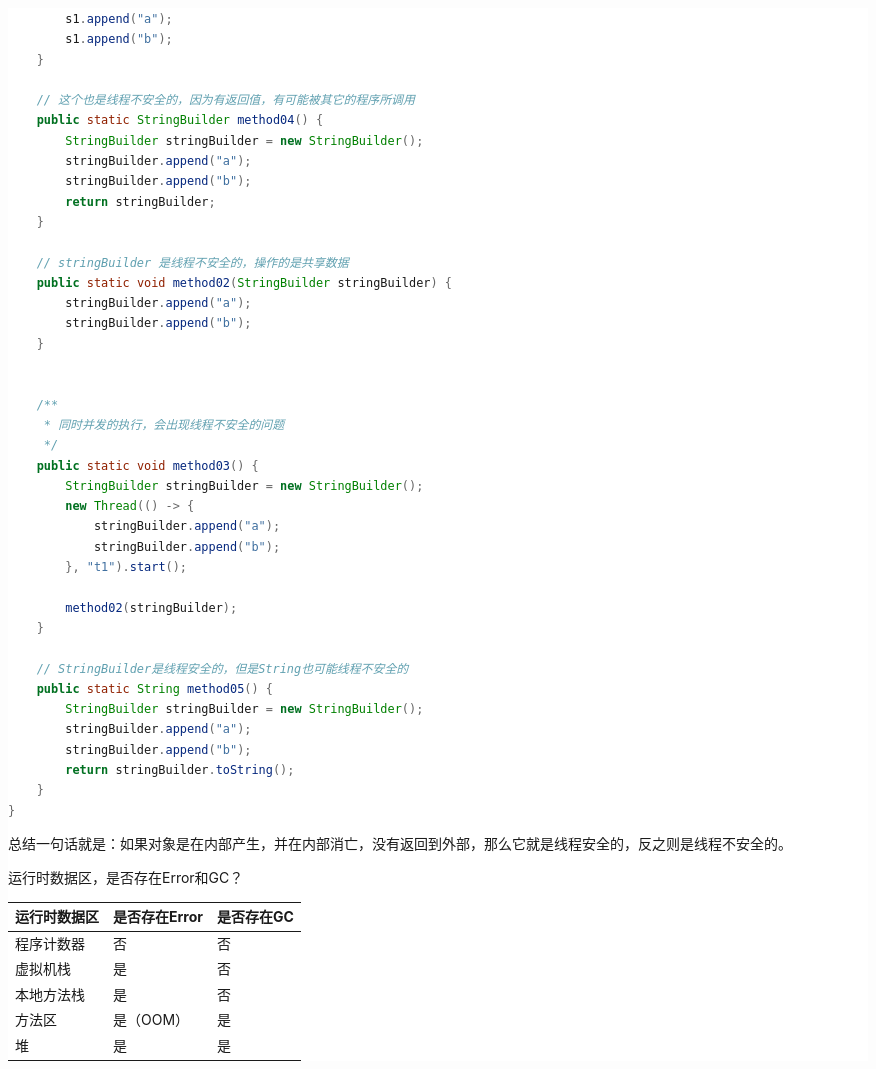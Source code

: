 ```java
        s1.append("a");
        s1.append("b");
    }

    // 这个也是线程不安全的，因为有返回值，有可能被其它的程序所调用
    public static StringBuilder method04() {
        StringBuilder stringBuilder = new StringBuilder();
        stringBuilder.append("a");
        stringBuilder.append("b");
        return stringBuilder;
    }

    // stringBuilder 是线程不安全的，操作的是共享数据
    public static void method02(StringBuilder stringBuilder) {
        stringBuilder.append("a");
        stringBuilder.append("b");
    }


    /**
     * 同时并发的执行，会出现线程不安全的问题
     */
    public static void method03() {
        StringBuilder stringBuilder = new StringBuilder();
        new Thread(() -> {
            stringBuilder.append("a");
            stringBuilder.append("b");
        }, "t1").start();

        method02(stringBuilder);
    }

    // StringBuilder是线程安全的，但是String也可能线程不安全的
    public static String method05() {
        StringBuilder stringBuilder = new StringBuilder();
        stringBuilder.append("a");
        stringBuilder.append("b");
        return stringBuilder.toString();
    }
}
```

总结一句话就是：如果对象是在内部产生，并在内部消亡，没有返回到外部，那么它就是线程安全的，反之则是线程不安全的。

运行时数据区，是否存在Error和GC？

| 运行时数据区 | 是否存在Error | 是否存在GC |
| ------------ | ------------- | ---------- |
| 程序计数器   | 否            | 否         |
| 虚拟机栈     | 是            | 否         |
| 本地方法栈   | 是            | 否         |
| 方法区       | 是（OOM）     | 是         |
| 堆           | 是            | 是         |